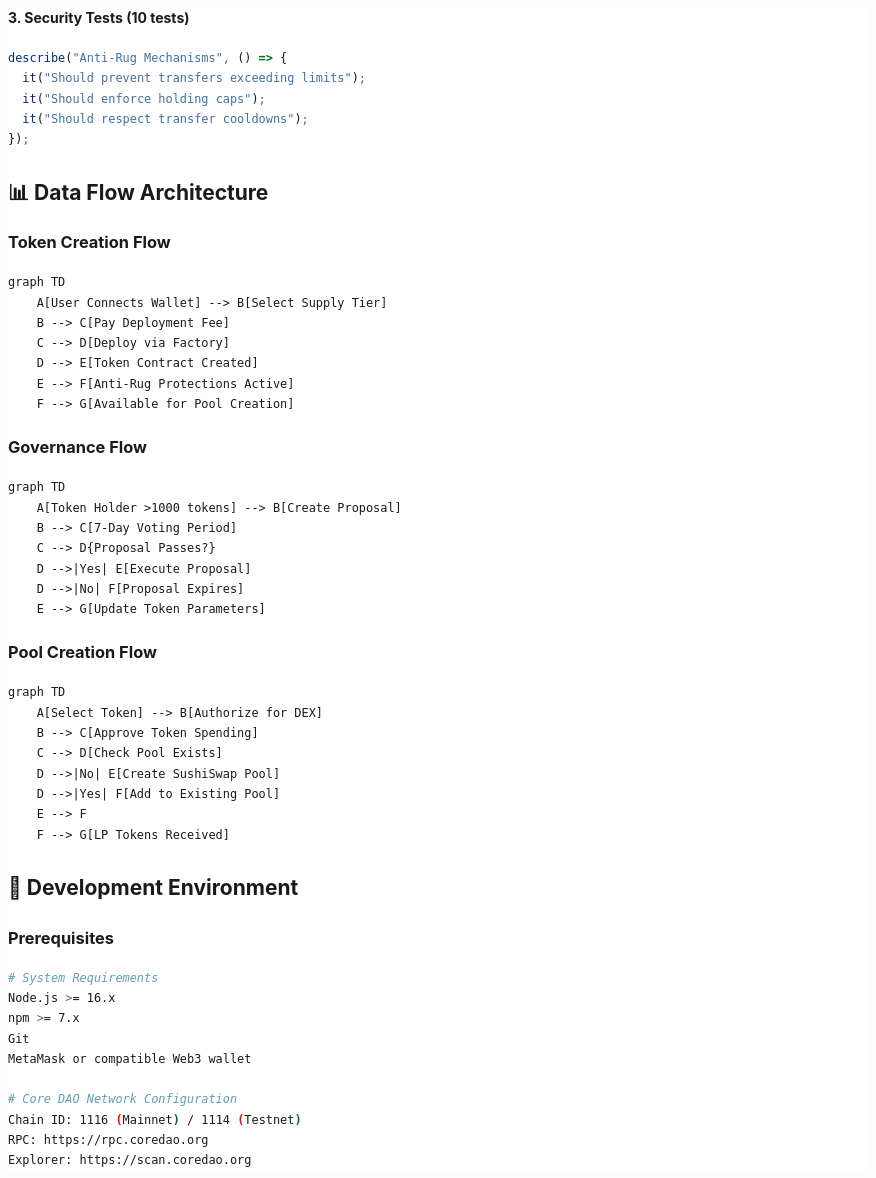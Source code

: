 #### 3. **Security Tests** (10 tests)
```javascript
describe("Anti-Rug Mechanisms", () => {
  it("Should prevent transfers exceeding limits");
  it("Should enforce holding caps");
  it("Should respect transfer cooldowns");
});
```

## 📊 Data Flow Architecture

### Token Creation Flow
```mermaid
graph TD
    A[User Connects Wallet] --> B[Select Supply Tier]
    B --> C[Pay Deployment Fee]
    C --> D[Deploy via Factory]
    D --> E[Token Contract Created]
    E --> F[Anti-Rug Protections Active]
    F --> G[Available for Pool Creation]
```

### Governance Flow
```mermaid
graph TD
    A[Token Holder >1000 tokens] --> B[Create Proposal]
    B --> C[7-Day Voting Period]
    C --> D{Proposal Passes?}
    D -->|Yes| E[Execute Proposal]
    D -->|No| F[Proposal Expires]
    E --> G[Update Token Parameters]
```

### Pool Creation Flow
```mermaid
graph TD
    A[Select Token] --> B[Authorize for DEX]
    B --> C[Approve Token Spending]
    C --> D[Check Pool Exists]
    D -->|No| E[Create SushiSwap Pool]
    D -->|Yes| F[Add to Existing Pool]
    E --> F
    F --> G[LP Tokens Received]
```

## 🔧 Development Environment

### Prerequisites
```bash
# System Requirements
Node.js >= 16.x
npm >= 7.x
Git
MetaMask or compatible Web3 wallet

# Core DAO Network Configuration
Chain ID: 1116 (Mainnet) / 1114 (Testnet)
RPC: https://rpc.coredao.org
Explorer: https://scan.coredao.org
```
